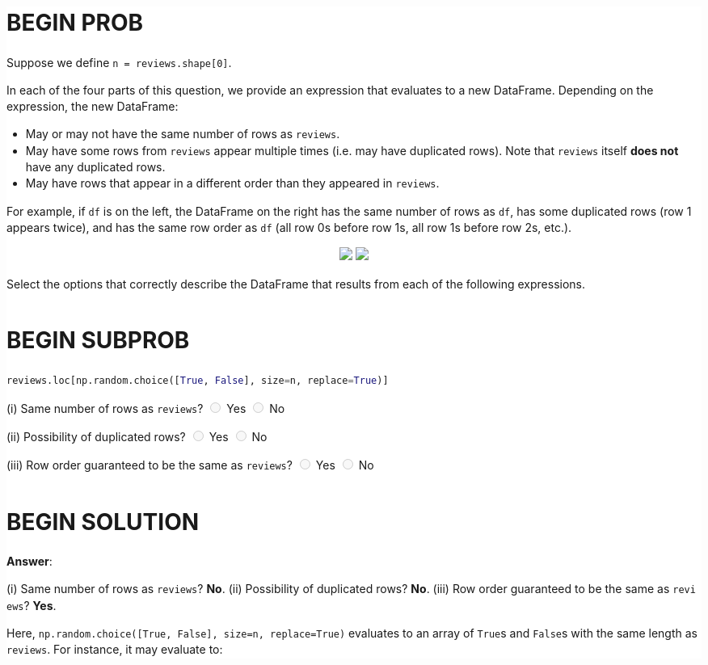 # BEGIN PROB

Suppose we define `n = reviews.shape[0]`.

In each of the four parts of this question, we provide an expression
that evaluates to a new DataFrame. Depending on the expression, the new
DataFrame:

-   May or may not have the same number of rows as `reviews`.
-   May have some rows from `reviews` appear multiple times (i.e. may
    have duplicated rows). Note that `reviews` itself **does not** have
    any duplicated rows.
-   May have rows that appear in a different order than they appeared in
    `reviews`.

For example, if `df` is on the left, the DataFrame on the right has the
same number of rows as `df`, has some duplicated rows (row 1 appears
twice), and has the same row order as `df` (all row 0s before row 1s,
all row 1s before row 2s, etc.).

<center>

<img src="../assets/images/fa24-midterm/df-1.png" width=200> <img src="../assets/images/fa24-midterm/df-2.png" width=200>

</center>

Select the options that correctly describe the DataFrame that results
from each of the following expressions.

# BEGIN SUBPROB

```python
reviews.loc[np.random.choice([True, False], size=n, replace=True)]
```

(i) Same number of rows as `reviews`? <input type="radio" disabled="" /> Yes <input type="radio" disabled="" /> No

(ii) Possibility of duplicated rows? <input type="radio" disabled="" /> Yes <input type="radio" disabled="" /> No

(iii) Row order guaranteed to be the same as `reviews`? <input type="radio" disabled="" /> Yes <input type="radio" disabled="" /> No

# BEGIN SOLUTION

**Answer**:

(i) Same number of rows as `reviews`? **No**.
(ii) Possibility of duplicated rows? **No**.
(iii) Row order guaranteed to be the same as `reviews`? **Yes**.

Here, `np.random.choice([True, False], size=n, replace=True)` evaluates to an array of `True`s and `False`s with the same length as `reviews`. For instance, it may evaluate to:
